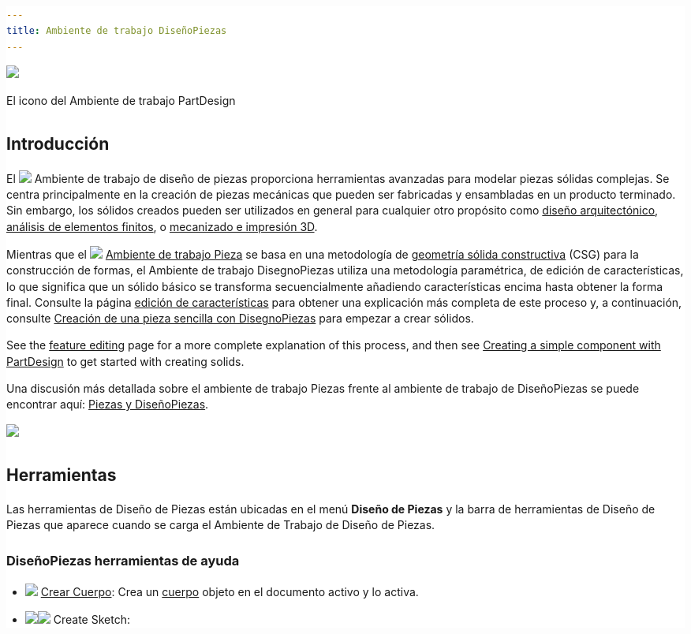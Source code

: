 ```yaml
---
title: Ambiente de trabajo DiseñoPiezas
---
```


![](/images/Workbench_PartDesign.svg)

El icono del Ambiente de trabajo PartDesign

## Introducción

El ![](/images/Workbench_PartDesign.svg) Ambiente de trabajo de diseño de piezas proporciona herramientas avanzadas para modelar piezas sólidas complejas. Se centra principalmente en la creación de piezas mecánicas que pueden ser fabricadas y ensambladas en un producto terminado. Sin embargo, los sólidos creados pueden ser utilizados en general para cualquier otro propósito como [diseño arquitectónico](/Arch_Workbench/es "Arch Workbench/es"), [análisis de elementos finitos](/FEM_Workbench/es "FEM Workbench/es"), o [mecanizado e impresión 3D](/Path_Workbench/es "Path Workbench/es").

Mientras que el ![](/images/Workbench_Part.svg) [Ambiente de trabajo Pieza](/Part_Workbench/es "Part Workbench/es") se basa en una metodología de [geometría sólida constructiva](/Constructive_solid_geometry/es "Constructive solid geometry/es") (CSG) para la construcción de formas, el Ambiente de trabajo DisegnoPiezas utiliza una metodología paramétrica, de edición de características, lo que significa que un sólido básico se transforma secuencialmente añadiendo características encima hasta obtener la forma final. Consulte la página [edición de características](/Feature_editing/es "Feature editing/es") para obtener una explicación más completa de este proceso y, a continuación, consulte [Creación de una pieza sencilla con DisegnoPiezas](/Creating_a_simple_part_with_PartDesign/es "Creating a simple part with PartDesign/es") para empezar a crear sólidos.

See the [feature editing](/Feature_editing "Feature editing") page for a more complete explanation of this process, and then see [Creating a simple component with PartDesign](/Creating_a_simple_part_with_PartDesign "Creating a simple part with PartDesign") to get started with creating solids.

Una discusión más detallada sobre el ambiente de trabajo Piezas frente al ambiente de trabajo de DiseñoPiezas se puede encontrar aquí: [Piezas y DiseñoPiezas](/Part_and_PartDesign/es "Part and PartDesign/es").

![](/images/PartDesign_Workbench_Example.jpg)

## Herramientas

Las herramientas de Diseño de Piezas están ubicadas en el menú **Diseño de Piezas** y la barra de herramientas de Diseño de Piezas que aparece cuando se carga el Ambiente de Trabajo de Diseño de Piezas.

### DiseñoPiezas herramientas de ayuda

- ![](/images/PartDesign_Body.svg) [Crear Cuerpo](/PartDesign_Body/es "PartDesign Body/es"): Crea un [cuerpo](/index.php?title=Body/es&action=edit&redlink=1 "Body/es (page does not exist)") objeto en el documento activo y lo activa.

- ![](/images/PartDesign_NewSketch.svg)![](/images/Toolbar_flyout_arrow_blue_background.svg) Create Sketch:
